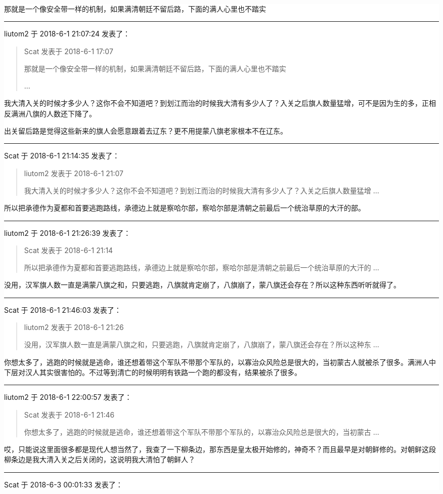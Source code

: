 那就是一个像安全带一样的机制，如果满清朝廷不留后路，下面的满人心里也不踏实

---

liutom2 于 2018-6-1 21:07:24 发表了：

> Scat 发表于 2018-6-1 17:07
>
> 那就是一个像安全带一样的机制，如果满清朝廷不留后路，下面的满人心里也不踏实
>
> ...

我大清入关的时候才多少人？这你不会不知道吧？到划江而治的时候我大清有多少人了？入关之后旗人数量猛增，可不是因为生的多，正相反满洲八旗的人数还下降了。

出关留后路是觉得这些新来的旗人会愿意跟着去辽东？更不用提蒙八旗老家根本不在辽东。

---

Scat 于 2018-6-1 21:14:35 发表了：

> liutom2 发表于 2018-6-1 21:07
>
> 我大清入关的时候才多少人？这你不会不知道吧？到划江而治的时候我大清有多少人了？入关之后旗人数量猛增 ...

所以把承德作为夏都和首要逃跑路线，承德边上就是察哈尔部，察哈尔部是清朝之前最后一个统治草原的大汗的部。

---

liutom2 于 2018-6-1 21:26:39 发表了：

> Scat 发表于 2018-6-1 21:14
>
> 所以把承德作为夏都和首要逃跑路线，承德边上就是察哈尔部，察哈尔部是清朝之前最后一个统治草原的大汗的 ...

没用，汉军旗人数一直是满蒙八旗之和，只要逃跑，八旗就肯定崩了，八旗崩了，蒙八旗还会存在？所以这种东西听听就得了。

---

Scat 于 2018-6-1 21:46:03 发表了：

> liutom2 发表于 2018-6-1 21:26
>
> 没用，汉军旗人数一直是满蒙八旗之和，只要逃跑，八旗就肯定崩了，八旗崩了，蒙八旗还会存在？所以这种东 ...

你想太多了，逃跑的时候就是逃命，谁还想着带这个军队不带那个军队的，以寡治众风险总是很大的，当初蒙古人就被杀了很多。满洲人中下层对汉人其实很害怕的。不过等到清亡的时候明明有铁路一个跑的都没有，结果被杀了很多。

---

liutom2 于 2018-6-1 22:00:57 发表了：

> Scat 发表于 2018-6-1 21:46
>
> 你想太多了，逃跑的时候就是逃命，谁还想着带这个军队不带那个军队的，以寡治众风险总是很大的，当初蒙古 ...

哎，只能说这里面很多都是现代人想当然了，我查了一下柳条边，那东西是皇太极开始修的，神奇不？而且最早是对朝鲜修的。对朝鲜这段柳条边是我大清入关之后关闭的，这说明我大清怕了朝鲜人？

---

Scat 于 2018-6-3 00:01:33 发表了：
